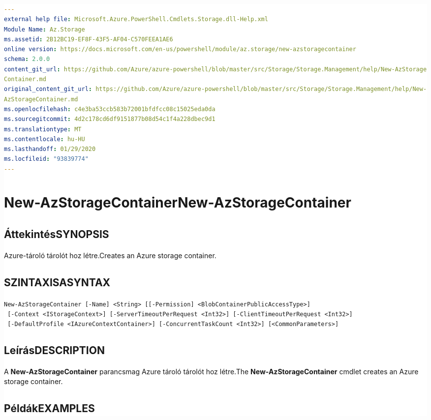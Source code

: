 ```yaml
---
external help file: Microsoft.Azure.PowerShell.Cmdlets.Storage.dll-Help.xml
Module Name: Az.Storage
ms.assetid: 2B12BC19-EF8F-43F5-AF04-C570FEEA1AE6
online version: https://docs.microsoft.com/en-us/powershell/module/az.storage/new-azstoragecontainer
schema: 2.0.0
content_git_url: https://github.com/Azure/azure-powershell/blob/master/src/Storage/Storage.Management/help/New-AzStorageContainer.md
original_content_git_url: https://github.com/Azure/azure-powershell/blob/master/src/Storage/Storage.Management/help/New-AzStorageContainer.md
ms.openlocfilehash: c4e3ba53ccb583b72001bfdfcc08c15025eda0da
ms.sourcegitcommit: 4d2c178cd6df9151877b08d54c1f4a228dbec9d1
ms.translationtype: MT
ms.contentlocale: hu-HU
ms.lasthandoff: 01/29/2020
ms.locfileid: "93839774"
---
```

# <span data-ttu-id="f5a97-101">New-AzStorageContainer</span><span class="sxs-lookup"><span data-stu-id="f5a97-101">New-AzStorageContainer</span></span>

## <span data-ttu-id="f5a97-102">Áttekintés</span><span class="sxs-lookup"><span data-stu-id="f5a97-102">SYNOPSIS</span></span>
<span data-ttu-id="f5a97-103">Azure-tároló tárolót hoz létre.</span><span class="sxs-lookup"><span data-stu-id="f5a97-103">Creates an Azure storage container.</span></span>

## <span data-ttu-id="f5a97-104">SZINTAXISA</span><span class="sxs-lookup"><span data-stu-id="f5a97-104">SYNTAX</span></span>

```
New-AzStorageContainer [-Name] <String> [[-Permission] <BlobContainerPublicAccessType>]
 [-Context <IStorageContext>] [-ServerTimeoutPerRequest <Int32>] [-ClientTimeoutPerRequest <Int32>]
 [-DefaultProfile <IAzureContextContainer>] [-ConcurrentTaskCount <Int32>] [<CommonParameters>]
```

## <span data-ttu-id="f5a97-105">Leírás</span><span class="sxs-lookup"><span data-stu-id="f5a97-105">DESCRIPTION</span></span>
<span data-ttu-id="f5a97-106">A **New-AzStorageContainer** parancsmag Azure tároló tárolót hoz létre.</span><span class="sxs-lookup"><span data-stu-id="f5a97-106">The **New-AzStorageContainer** cmdlet creates an Azure storage container.</span></span>

## <span data-ttu-id="f5a97-107">Példák</span><span class="sxs-lookup"><span data-stu-id="f5a97-107">EXAMPLES</span></span>
